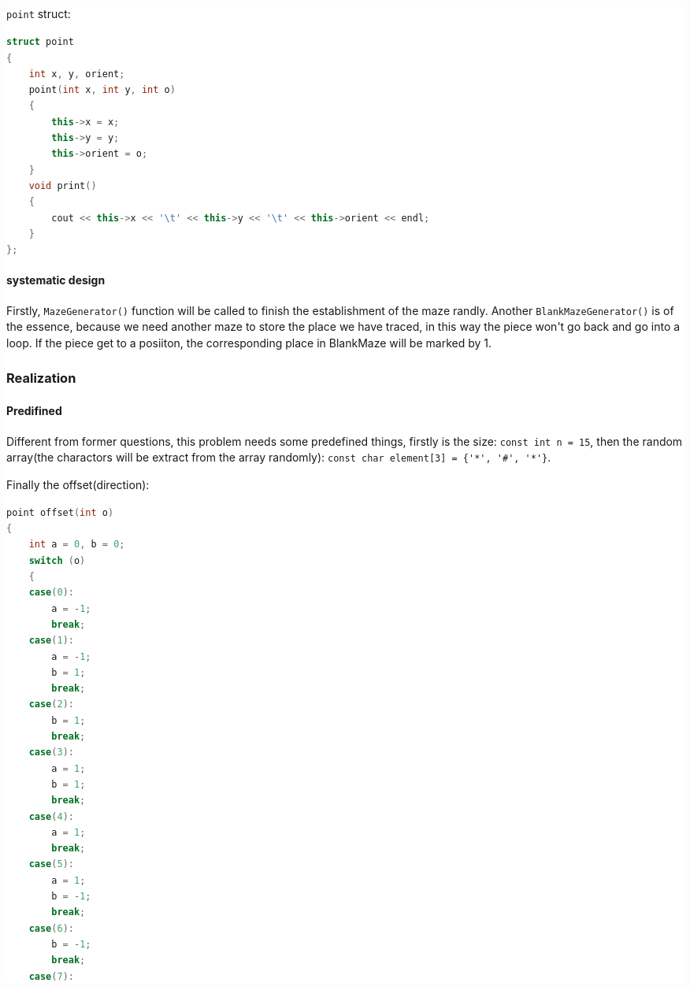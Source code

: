 `point` struct:

```C++
struct point
{
	int x, y, orient;
	point(int x, int y, int o)
	{
		this->x = x;
		this->y = y;
		this->orient = o;
	}
	void print()
	{
		cout << this->x << '\t' << this->y << '\t' << this->orient << endl;
	}
};
```

#### systematic design

Firstly, `MazeGenerator()` function will be called to finish the establishment of the maze randly. Another `BlankMazeGenerator()` is of the essence, because we need another maze to store the place we have traced, in this way the piece won't go back and go into a loop. If the piece get to a posiiton, the corresponding place in BlankMaze will be marked by 1.

### Realization

#### Predifined

Different from former questions, this problem needs some predefined things, firstly is the size: `const int n = 15`, then the random array(the charactors will be extract from the array randomly): `const char element[3] = {'*', '#', '*'}`.

Finally the offset(direction):
```C++
point offset(int o)
{
	int a = 0, b = 0;
	switch (o)
	{
	case(0):
		a = -1;
		break;
	case(1):
		a = -1;
		b = 1;
		break;
	case(2):
		b = 1;
		break;
	case(3):
		a = 1;
		b = 1;
		break;
	case(4):
		a = 1;
		break;
	case(5):
		a = 1;
		b = -1;
		break;
	case(6):
		b = -1;
		break;
	case(7):
```